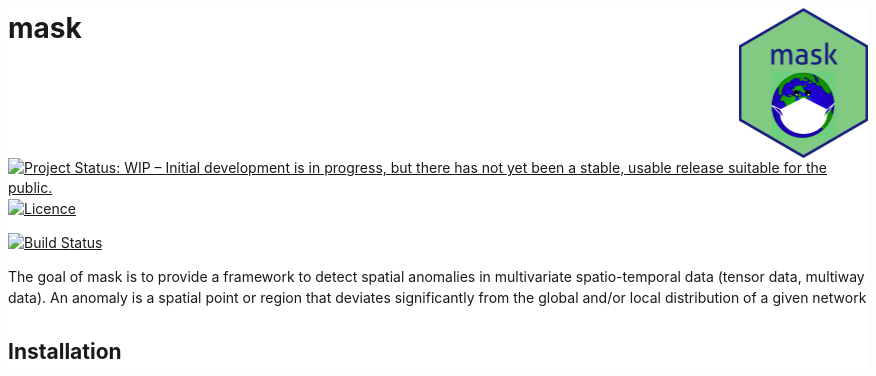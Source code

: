 


# mask <img src="man/figures/logo.png" align="right" height="150" />



[![Project Status: WIP – Initial development is in progress, but there
has not yet been a stable, usable release suitable for the
public.](https://www.repostatus.org/badges/latest/wip.svg)](https://www.repostatus.org/#wip)
[![Licence](https://img.shields.io/badge/licence-GPL--2-blue.svg)](https://www.gnu.org/licenses/old-licenses/gpl-2.0.html)

[![Build
Status](https://travis-ci.com/pridiltal/mask.svg?branch=master)](https://travis-ci.org/pridiltal/mask)


The goal of mask is to provide a framework to detect spatial anomalies
in multivariate spatio-temporal data (tensor data, multiway data). An
anomaly is a spatial point or region that deviates significantly from
the global and/or local distribution of a given network

## Installation
